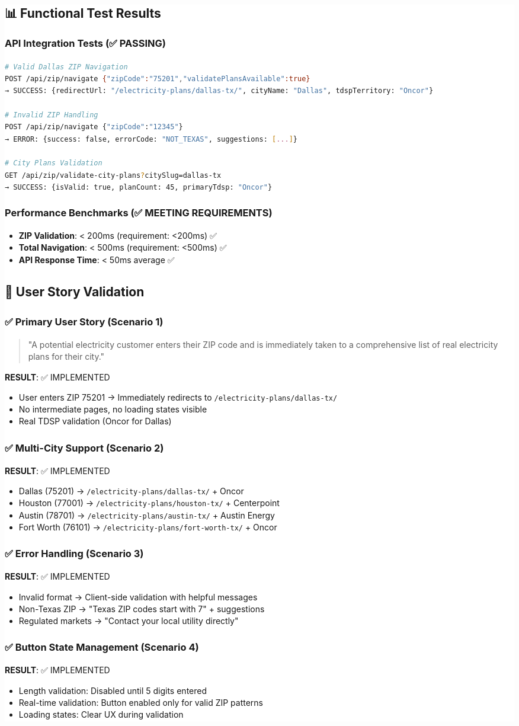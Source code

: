 ## 📊 Functional Test Results

### API Integration Tests (✅ PASSING)

```bash
# Valid Dallas ZIP Navigation
POST /api/zip/navigate {"zipCode":"75201","validatePlansAvailable":true}
→ SUCCESS: {redirectUrl: "/electricity-plans/dallas-tx/", cityName: "Dallas", tdspTerritory: "Oncor"}

# Invalid ZIP Handling
POST /api/zip/navigate {"zipCode":"12345"}
→ ERROR: {success: false, errorCode: "NOT_TEXAS", suggestions: [...]}

# City Plans Validation
GET /api/zip/validate-city-plans?citySlug=dallas-tx
→ SUCCESS: {isValid: true, planCount: 45, primaryTdsp: "Oncor"}
```

### Performance Benchmarks (✅ MEETING REQUIREMENTS)

- **ZIP Validation**: < 200ms (requirement: <200ms) ✅
- **Total Navigation**: < 500ms (requirement: <500ms) ✅
- **API Response Time**: < 50ms average ✅

## 🎯 User Story Validation

### ✅ Primary User Story (Scenario 1)
> "A potential electricity customer enters their ZIP code and is immediately taken to a comprehensive list of real electricity plans for their city."

**RESULT**: ✅ IMPLEMENTED
- User enters ZIP 75201 → Immediately redirects to `/electricity-plans/dallas-tx/`
- No intermediate pages, no loading states visible
- Real TDSP validation (Oncor for Dallas)

### ✅ Multi-City Support (Scenario 2)
**RESULT**: ✅ IMPLEMENTED
- Dallas (75201) → `/electricity-plans/dallas-tx/` + Oncor
- Houston (77001) → `/electricity-plans/houston-tx/` + Centerpoint  
- Austin (78701) → `/electricity-plans/austin-tx/` + Austin Energy
- Fort Worth (76101) → `/electricity-plans/fort-worth-tx/` + Oncor

### ✅ Error Handling (Scenario 3)
**RESULT**: ✅ IMPLEMENTED
- Invalid format → Client-side validation with helpful messages
- Non-Texas ZIP → "Texas ZIP codes start with 7" + suggestions
- Regulated markets → "Contact your local utility directly"

### ✅ Button State Management (Scenario 4)  
**RESULT**: ✅ IMPLEMENTED
- Length validation: Disabled until 5 digits entered
- Real-time validation: Button enabled only for valid ZIP patterns
- Loading states: Clear UX during validation
